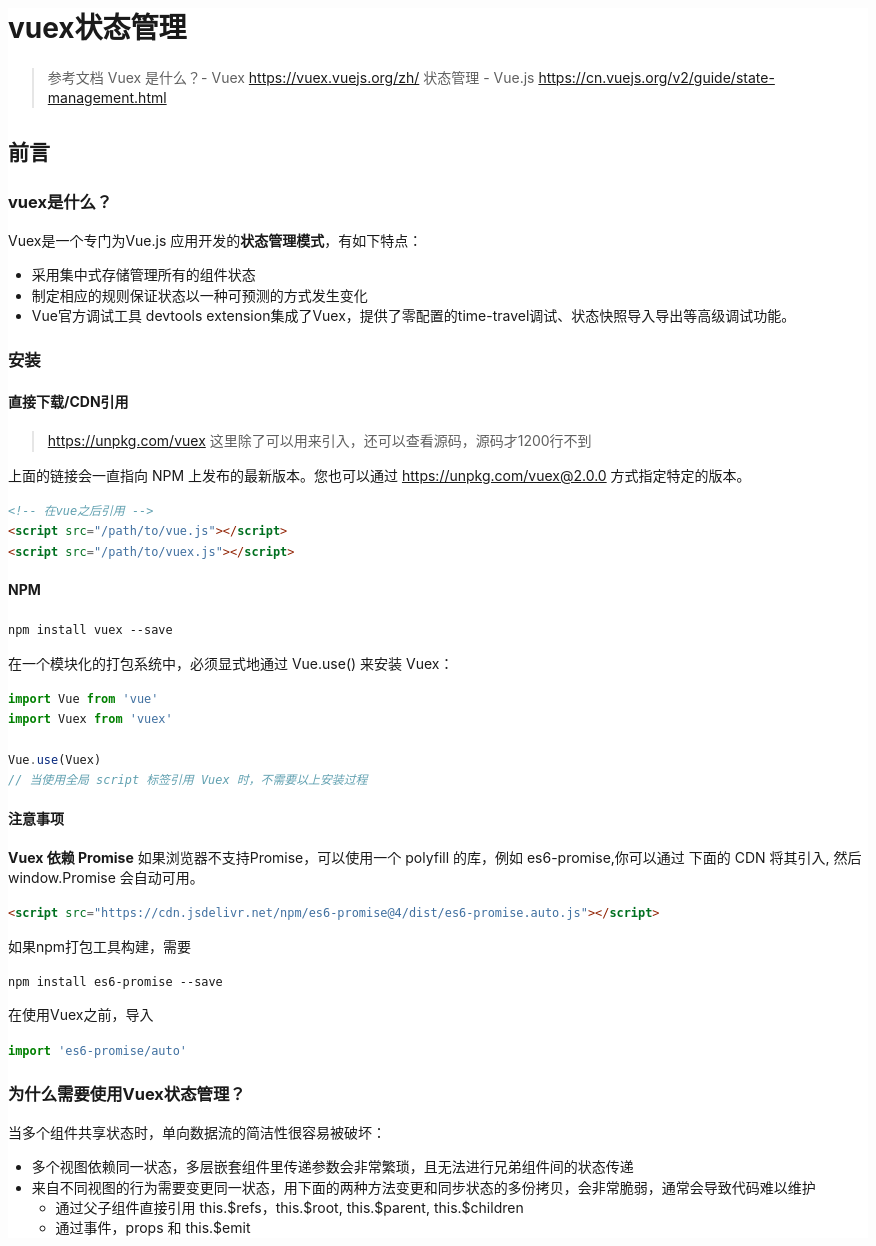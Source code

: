 # vuex状态管理
> 参考文档
> Vuex 是什么？- Vuex https://vuex.vuejs.org/zh/
> 状态管理 - Vue.js https://cn.vuejs.org/v2/guide/state-management.html

## 前言
### vuex是什么？
Vuex是一个专门为Vue.js 应用开发的**状态管理模式**，有如下特点：
- 采用集中式存储管理所有的组件状态
- 制定相应的规则保证状态以一种可预测的方式发生变化
- Vue官方调试工具 devtools extension集成了Vuex，提供了零配置的time-travel调试、状态快照导入导出等高级调试功能。

### 安装
#### 直接下载/CDN引用
> https://unpkg.com/vuex 这里除了可以用来引入，还可以查看源码，源码才1200行不到

上面的链接会一直指向 NPM 上发布的最新版本。您也可以通过 https://unpkg.com/vuex@2.0.0 方式指定特定的版本。
```html
<!-- 在vue之后引用 -->
<script src="/path/to/vue.js"></script>
<script src="/path/to/vuex.js"></script>
```
#### NPM
```shell
npm install vuex --save
```
在一个模块化的打包系统中，必须显式地通过 Vue.use() 来安装 Vuex：
```js
import Vue from 'vue'
import Vuex from 'vuex'

Vue.use(Vuex)
// 当使用全局 script 标签引用 Vuex 时，不需要以上安装过程
```
#### 注意事项
**Vuex 依赖 Promise** 如果浏览器不支持Promise，可以使用一个 polyfill 的库，例如 es6-promise,你可以通过 下面的 CDN 将其引入, 然后 window.Promise 会自动可用。
```html
<script src="https://cdn.jsdelivr.net/npm/es6-promise@4/dist/es6-promise.auto.js"></script>
```
如果npm打包工具构建，需要
```shell
npm install es6-promise --save
```
在使用Vuex之前，导入
```js
import 'es6-promise/auto'
```
### 为什么需要使用Vuex状态管理？
当多个组件共享状态时，单向数据流的简洁性很容易被破坏：
- 多个视图依赖同一状态，多层嵌套组件里传递参数会非常繁琐，且无法进行兄弟组件间的状态传递
- 来自不同视图的行为需要变更同一状态，用下面的两种方法变更和同步状态的多份拷贝，会非常脆弱，通常会导致代码难以维护
  - 通过父子组件直接引用 this.\$refs，this.\$root, this.\$parent, this.\$children
  - 通过事件，props 和 this.\$emit
